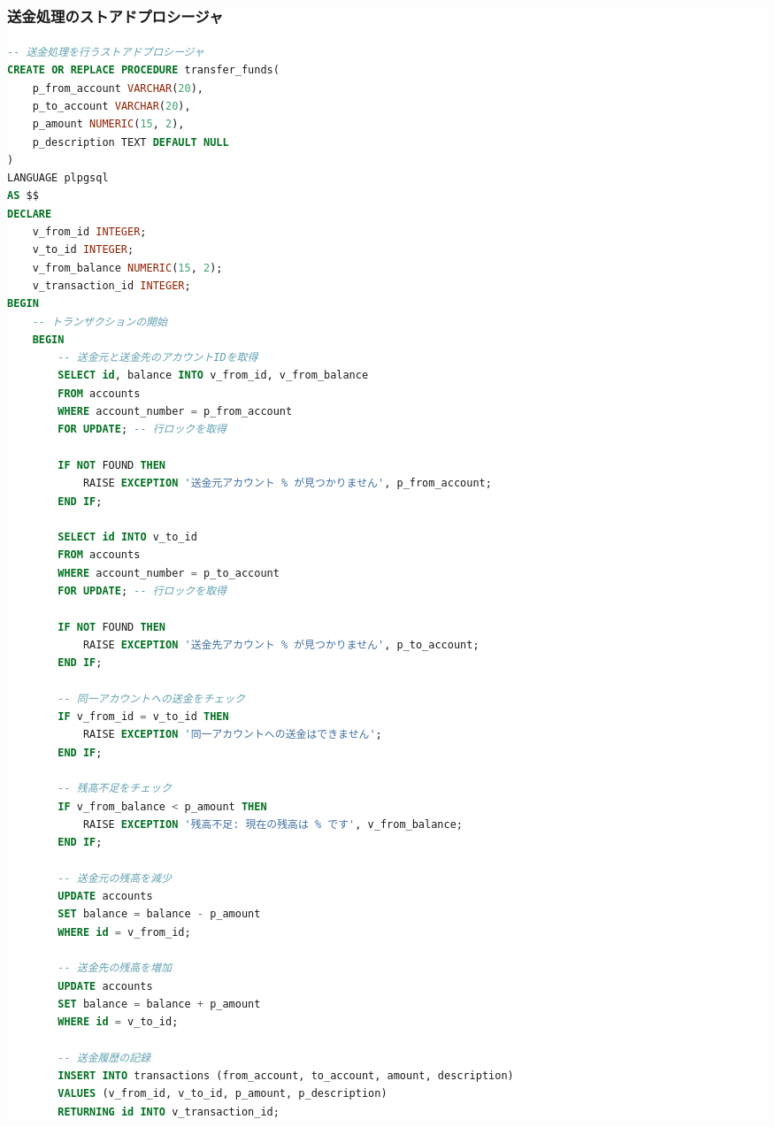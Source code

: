 ### 送金処理のストアドプロシージャ

```sql
-- 送金処理を行うストアドプロシージャ
CREATE OR REPLACE PROCEDURE transfer_funds(
    p_from_account VARCHAR(20),
    p_to_account VARCHAR(20),
    p_amount NUMERIC(15, 2),
    p_description TEXT DEFAULT NULL
)
LANGUAGE plpgsql
AS $$
DECLARE
    v_from_id INTEGER;
    v_to_id INTEGER;
    v_from_balance NUMERIC(15, 2);
    v_transaction_id INTEGER;
BEGIN
    -- トランザクションの開始
    BEGIN
        -- 送金元と送金先のアカウントIDを取得
        SELECT id, balance INTO v_from_id, v_from_balance
        FROM accounts
        WHERE account_number = p_from_account
        FOR UPDATE; -- 行ロックを取得
        
        IF NOT FOUND THEN
            RAISE EXCEPTION '送金元アカウント % が見つかりません', p_from_account;
        END IF;
        
        SELECT id INTO v_to_id
        FROM accounts
        WHERE account_number = p_to_account
        FOR UPDATE; -- 行ロックを取得
        
        IF NOT FOUND THEN
            RAISE EXCEPTION '送金先アカウント % が見つかりません', p_to_account;
        END IF;
        
        -- 同一アカウントへの送金をチェック
        IF v_from_id = v_to_id THEN
            RAISE EXCEPTION '同一アカウントへの送金はできません';
        END IF;
        
        -- 残高不足をチェック
        IF v_from_balance < p_amount THEN
            RAISE EXCEPTION '残高不足: 現在の残高は % です', v_from_balance;
        END IF;
        
        -- 送金元の残高を減少
        UPDATE accounts
        SET balance = balance - p_amount
        WHERE id = v_from_id;
        
        -- 送金先の残高を増加
        UPDATE accounts
        SET balance = balance + p_amount
        WHERE id = v_to_id;
        
        -- 送金履歴の記録
        INSERT INTO transactions (from_account, to_account, amount, description)
        VALUES (v_from_id, v_to_id, p_amount, p_description)
        RETURNING id INTO v_transaction_id;
```